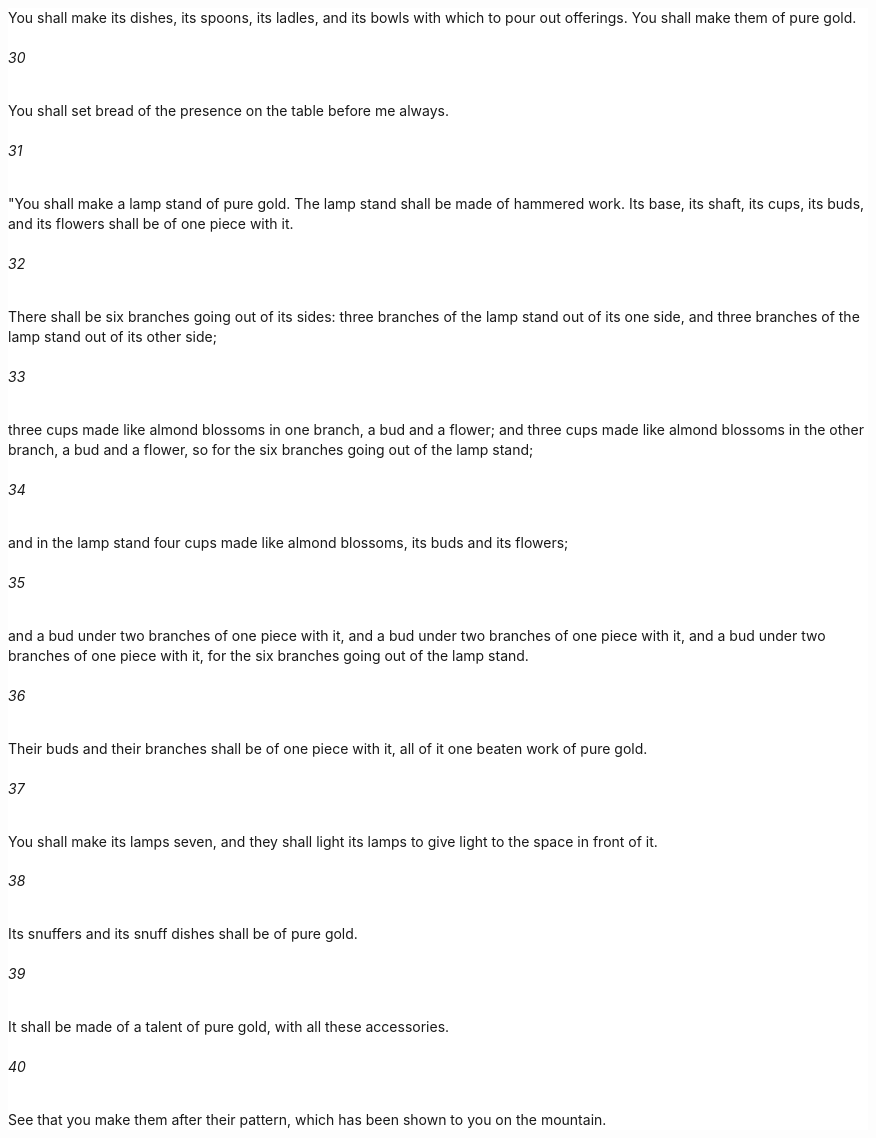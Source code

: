 You shall make its dishes, its spoons, its ladles, and its bowls with which to pour out offerings. You shall make them of pure gold. 



###### 30 

You shall set bread of the presence on the table before me always. 



###### 31 

"You shall make a lamp stand of pure gold. The lamp stand shall be made of hammered work. Its base, its shaft, its cups, its buds, and its flowers shall be of one piece with it. 



###### 32 

There shall be six branches going out of its sides: three branches of the lamp stand out of its one side, and three branches of the lamp stand out of its other side; 



###### 33 

three cups made like almond blossoms in one branch, a bud and a flower; and three cups made like almond blossoms in the other branch, a bud and a flower, so for the six branches going out of the lamp stand; 



###### 34 

and in the lamp stand four cups made like almond blossoms, its buds and its flowers; 



###### 35 

and a bud under two branches of one piece with it, and a bud under two branches of one piece with it, and a bud under two branches of one piece with it, for the six branches going out of the lamp stand. 



###### 36 

Their buds and their branches shall be of one piece with it, all of it one beaten work of pure gold. 



###### 37 

You shall make its lamps seven, and they shall light its lamps to give light to the space in front of it. 



###### 38 

Its snuffers and its snuff dishes shall be of pure gold. 



###### 39 

It shall be made of a talent of pure gold, with all these accessories. 



###### 40 

See that you make them after their pattern, which has been shown to you on the mountain.
